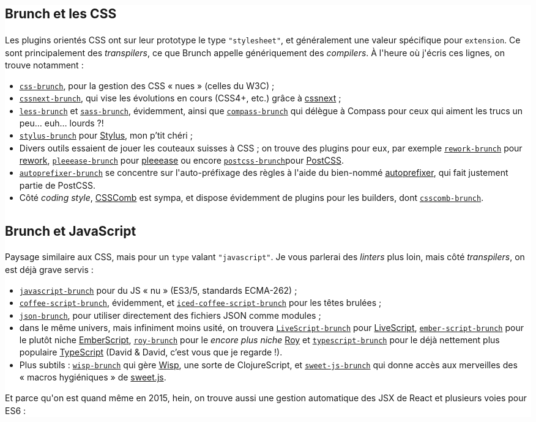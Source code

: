 ## Brunch et les CSS

Les plugins orientés CSS ont sur leur prototype le type `"stylesheet"`, et généralement une valeur spécifique pour `extension`.  Ce sont principalement des *transpilers*, ce que Brunch appelle génériquement des *compilers*.  À l'heure où j'écris ces lignes, on trouve notamment :

  * [`css-brunch`](https://www.npmjs.com/package/css-brunch), pour la gestion des CSS « nues » (celles du W3C) ;
  * [`cssnext-brunch`](https://www.npmjs.com/package/cssnext-brunch), qui vise les évolutions en cours (CSS4+, etc.) grâce à [cssnext](https://cssnext.github.io/) ;
  * [`less-brunch`](https://www.npmjs.com/package/less-brunch) et [`sass-brunch`](https://www.npmjs.com/package/sass-brunch), évidemment, ainsi que [`compass-brunch`](https://www.npmjs.com/package/compass-brunch) qui délègue à Compass pour ceux qui aiment les trucs un peu… euh… lourds ?!
  * [`stylus-brunch`](https://www.npmjs.com/package/stylus-brunch) pour [Stylus](http://learnboost.github.com/stylus/), mon p’tit chéri ;
  * Divers outils essaient de jouer les couteaux suisses à CSS ; on trouve des plugins pour eux, par exemple [`rework-brunch`](https://github.com/bolasblack/rework-brunch) pour [rework](https://github.com/reworkcss/rework), [`pleeease-brunch`](https://www.npmjs.com/package/pleeease-brunch) pour [pleeease](http://pleeease.io/) ou encore [`postcss-brunch`](https://www.npmjs.com/package/postcss-brunch)pour [PostCSS](https://github.com/postcss/postcss).
  * [`autoprefixer-brunch`](https://www.npmjs.com/package/autoprefixer-brunch) se concentre sur l'auto-préfixage des règles à l'aide du bien-nommé [autoprefixer](https://github.com/postcss/autoprefixer), qui fait justement partie de PostCSS.
  * Côté *coding style*, [CSSComb](http://csscomb.com/) est sympa, et dispose évidemment de plugins pour les builders, dont [`csscomb-brunch`](https://www.npmjs.com/package/csscomb-brunch).

## Brunch et JavaScript

Paysage similaire aux CSS, mais pour un `type` valant `"javascript"`.  Je vous parlerai des *linters* plus loin, mais côté *transpilers*, on est déjà grave servis :

  * [`javascript-brunch`](https://www.npmjs.com/package/javascript-brunch) pour du JS « nu » (ES3/5, standards ECMA-262) ;
  * [`coffee-script-brunch`](https://www.npmjs.com/package/coffee-script-brunch), évidemment, et [`iced-coffee-script-brunch`](https://www.npmjs.com/package/iced-coffee-script-brunch) pour les têtes brulées ;
  * [`json-brunch`](https://www.npmjs.com/package/json-brunch), pour utiliser directement des fichiers JSON comme modules ;
  * dans le même univers, mais infiniment moins usité, on trouvera [`LiveScript-brunch`](https://www.npmjs.com/package/LiveScript-brunch) pour [LiveScript](http://gkz.github.io/LiveScript/), [`ember-script-brunch`](https://www.npmjs.com/package/ember-script-brunch) pour le plutôt niche [EmberScript](https://github.com/ghempton/ember-script), [`roy-brunch`](https://www.npmjs.com/package/roy-brunch) pour le *encore plus niche* [Roy](http://roy.brianmckenna.org/) et [`typescript-brunch`](https://www.npmjs.com/package/typescript-brunch) pour le déjà nettement plus populaire [TypeScript](http://www.typescriptlang.org/) (David & David, c’est vous que je regarde !).
  * Plus subtils : [`wisp-brunch`](https://www.npmjs.com/package/wisp-brunch) qui gère [Wisp](https://github.com/Gozala/wisp), une sorte de ClojureScript, et [`sweet-js-brunch`](https://www.npmjs.com/package/sweet-js-brunch) qui donne accès aux merveilles des « macros hygiéniques » de [sweet.js](http://sweetjs.org/).

Et parce qu'on est quand même en 2015, hein, on trouve aussi une gestion automatique des JSX de React et plusieurs voies pour ES6 :
